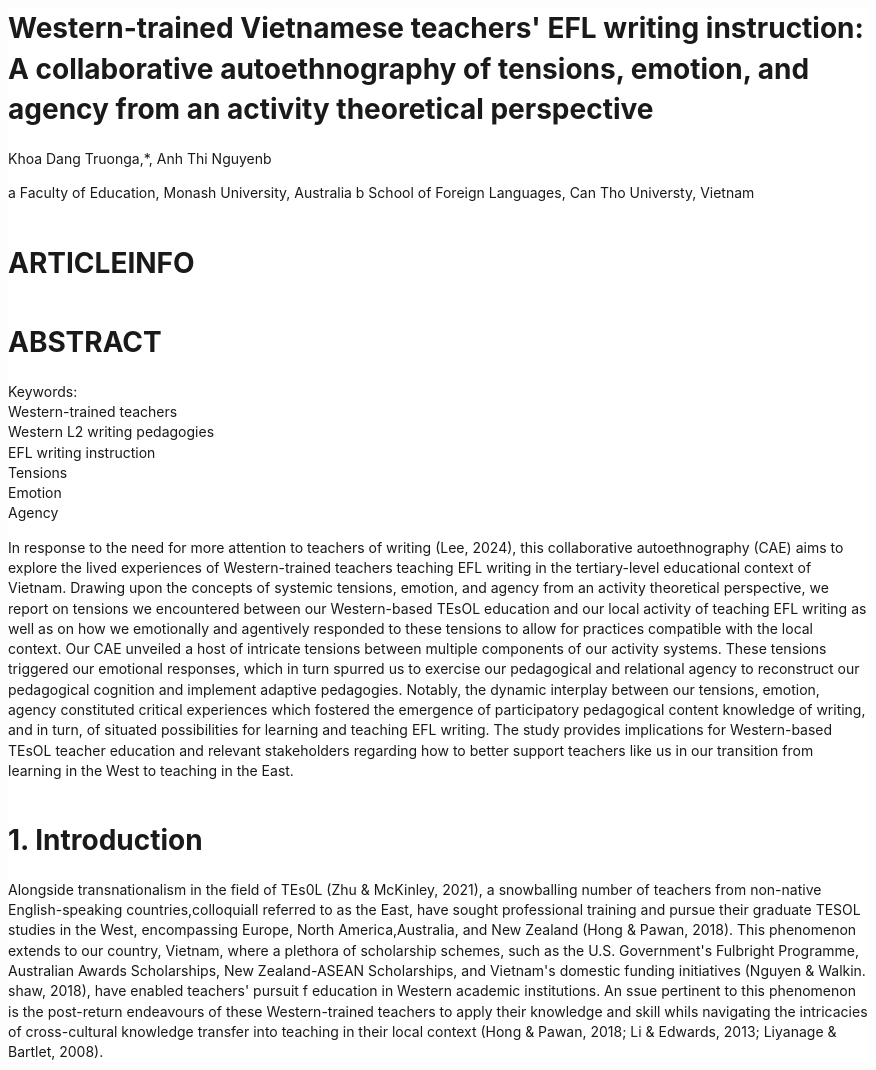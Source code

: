 # Western-trained Vietnamese teachers' EFL writing instruction: A collaborative autoethnography of tensions, emotion, and agency from an activity theoretical perspective

Khoa Dang Truonga,\*, Anh Thi Nguyenb

a Faculty of Education, Monash University, Australia b School of Foreign Languages, Can Tho Universty, Vietnam

# ARTICLEINFO

# ABSTRACT

Keywords:   
Western-trained teachers   
Western L2 writing pedagogies   
EFL writing instruction   
Tensions   
Emotion   
Agency

In response to the need for more attention to teachers of writing (Lee, 2024), this collaborative autoethnography (CAE) aims to explore the lived experiences of Western-trained teachers teaching EFL writing in the tertiary-level educational context of Vietnam. Drawing upon the concepts of systemic tensions, emotion, and agency from an activity theoretical perspective, we report on tensions we encountered between our Western-based TEsOL education and our local activity of teaching EFL writing as well as on how we emotionally and agentively responded to these tensions to allow for practices compatible with the local context. Our CAE unveiled a host of intricate tensions between multiple components of our activity systems. These tensions triggered our emotional responses, which in turn spurred us to exercise our pedagogical and relational agency to reconstruct our pedagogical cognition and implement adaptive pedagogies. Notably, the dynamic interplay between our tensions, emotion, agency constituted critical experiences which fostered the emergence of participatory pedagogical content knowledge of writing, and in turn, of situated possibilities for learning and teaching EFL writing. The study provides implications for Western-based TEsOL teacher education and relevant stakeholders regarding how to better support teachers like us in our transition from learning in the West to teaching in the East.

# 1. Introduction

Alongside transnationalism in the field of TEs0L (Zhu & McKinley, 2021), a snowballing number of teachers from non-native English-speaking countries,colloquiall referred to as the East, have sought professional training and pursue their graduate TESOL studies in the West, encompassing Europe, North America,Australia, and New Zealand (Hong & Pawan, 2018). This phenomenon extends to our country, Vietnam, where a plethora of scholarship schemes, such as the U.S. Government's Fulbright Programme, Australian Awards Scholarships, New Zealand-ASEAN Scholarships, and Vietnam's domestic funding initiatives (Nguyen & Walkin. shaw, 2018), have enabled teachers' pursuit f education in Western academic institutions. An ssue pertinent to this phenomenon is the post-return endeavours of these Western-trained teachers to apply their knowledge and skill whils navigating the intricacies of cross-cultural knowledge transfer into teaching in their local context (Hong & Pawan, 2018; Li & Edwards, 2013; Liyanage & Bartlet, 2008).
